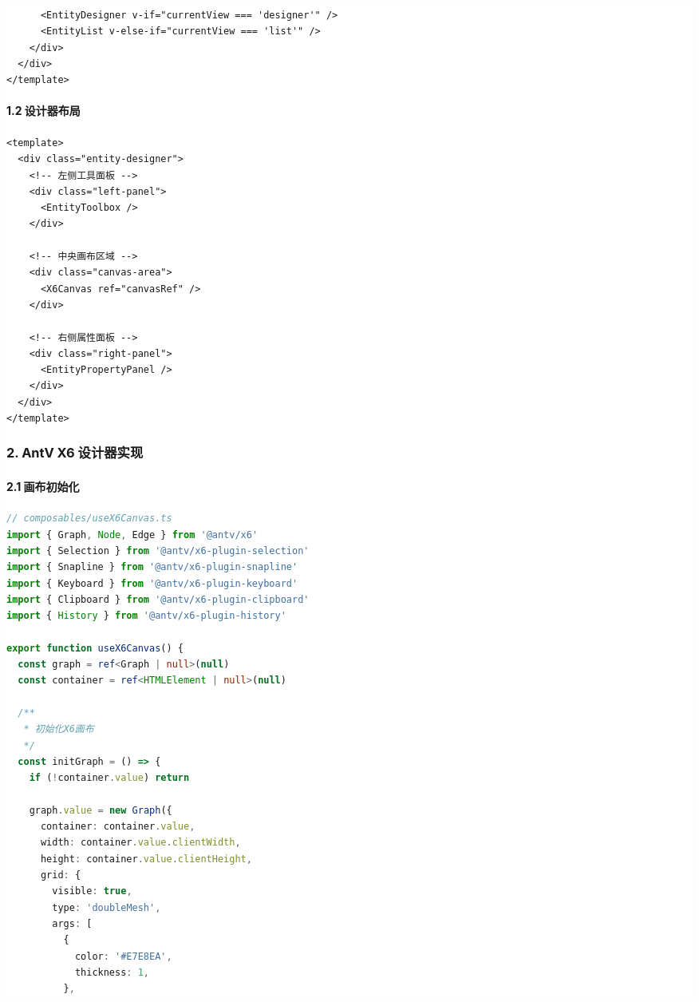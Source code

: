 ```vue
      <EntityDesigner v-if="currentView === 'designer'" />
      <EntityList v-else-if="currentView === 'list'" />
    </div>
  </div>
</template>
```

#### 1.2 设计器布局
```vue
<template>
  <div class="entity-designer">
    <!-- 左侧工具面板 -->
    <div class="left-panel">
      <EntityToolbox />
    </div>
    
    <!-- 中央画布区域 -->
    <div class="canvas-area">
      <X6Canvas ref="canvasRef" />
    </div>
    
    <!-- 右侧属性面板 -->
    <div class="right-panel">
      <EntityPropertyPanel />
    </div>
  </div>
</template>
```

### 2. AntV X6 设计器实现

#### 2.1 画布初始化
```typescript
// composables/useX6Canvas.ts
import { Graph, Node, Edge } from '@antv/x6'
import { Selection } from '@antv/x6-plugin-selection'
import { Snapline } from '@antv/x6-plugin-snapline'
import { Keyboard } from '@antv/x6-plugin-keyboard'
import { Clipboard } from '@antv/x6-plugin-clipboard'
import { History } from '@antv/x6-plugin-history'

export function useX6Canvas() {
  const graph = ref<Graph | null>(null)
  const container = ref<HTMLElement | null>(null)
  
  /**
   * 初始化X6画布
   */
  const initGraph = () => {
    if (!container.value) return
    
    graph.value = new Graph({
      container: container.value,
      width: container.value.clientWidth,
      height: container.value.clientHeight,
      grid: {
        visible: true,
        type: 'doubleMesh',
        args: [
          {
            color: '#E7E8EA',
            thickness: 1,
          },
```